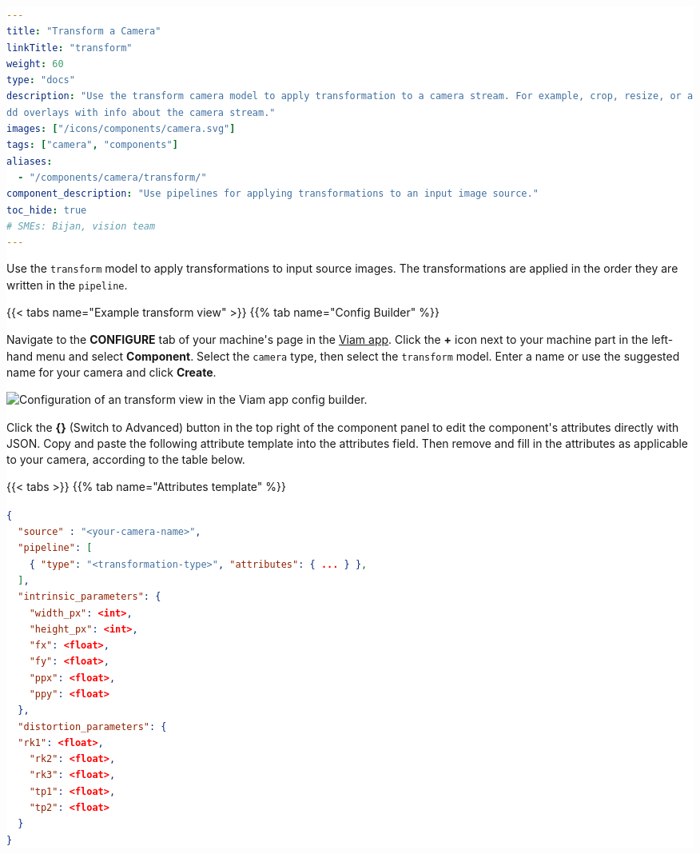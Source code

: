 ```yaml
---
title: "Transform a Camera"
linkTitle: "transform"
weight: 60
type: "docs"
description: "Use the transform camera model to apply transformation to a camera stream. For example, crop, resize, or add overlays with info about the camera stream."
images: ["/icons/components/camera.svg"]
tags: ["camera", "components"]
aliases:
  - "/components/camera/transform/"
component_description: "Use pipelines for applying transformations to an input image source."
toc_hide: true
# SMEs: Bijan, vision team
---
```


Use the `transform` model to apply transformations to input source images.
The transformations are applied in the order they are written in the `pipeline`.

{{< tabs name="Example transform view" >}}
{{% tab name="Config Builder" %}}

Navigate to the **CONFIGURE** tab of your machine's page in the [Viam app](https://app.viam.com).
Click the **+** icon next to your machine part in the left-hand menu and select **Component**.
Select the `camera` type, then select the `transform` model.
Enter a name or use the suggested name for your camera and click **Create**.

![Configuration of an transform view in the Viam app config builder.](/components/camera/configure-transform.png)

Click the **{}** (Switch to Advanced) button in the top right of the component panel to edit the component's attributes directly with JSON.
Copy and paste the following attribute template into the attributes field.
Then remove and fill in the attributes as applicable to your camera, according to the table below.

{{< tabs >}}
{{% tab name="Attributes template" %}}

```json {class="line-numbers linkable-line-numbers"}
{
  "source" : "<your-camera-name>",
  "pipeline": [
    { "type": "<transformation-type>", "attributes": { ... } },
  ],
  "intrinsic_parameters": {
    "width_px": <int>,
    "height_px": <int>,
    "fx": <float>,
    "fy": <float>,
    "ppx": <float>,
    "ppy": <float>
  },
  "distortion_parameters": {
  "rk1": <float>,
    "rk2": <float>,
    "rk3": <float>,
    "tp1": <float>,
    "tp2": <float>
  }
}
```

